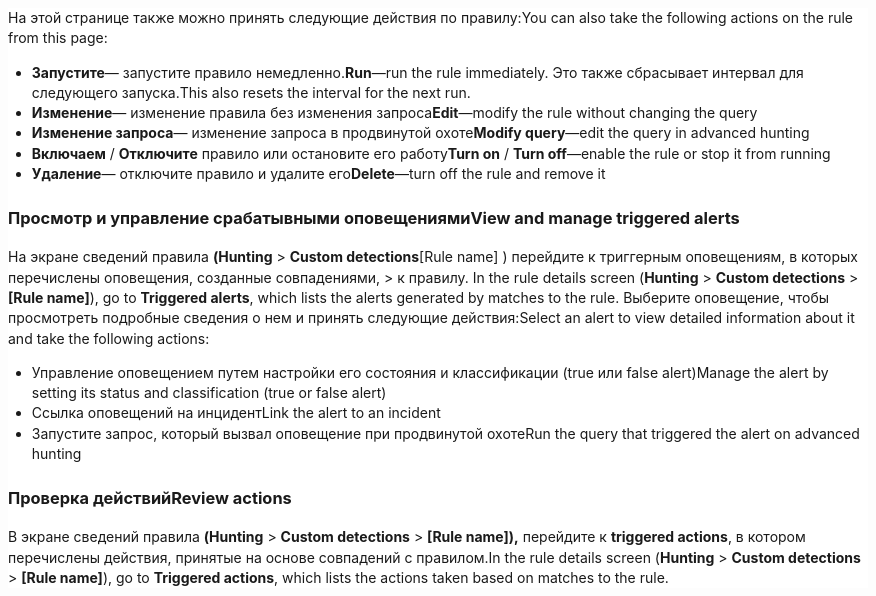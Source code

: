 <span data-ttu-id="6845a-225">На этой странице также можно принять следующие действия по правилу:</span><span class="sxs-lookup"><span data-stu-id="6845a-225">You can also take the following actions on the rule from this page:</span></span>

- <span data-ttu-id="6845a-226">**Запустите**— запустите правило немедленно.</span><span class="sxs-lookup"><span data-stu-id="6845a-226">**Run**—run the rule immediately.</span></span> <span data-ttu-id="6845a-227">Это также сбрасывает интервал для следующего запуска.</span><span class="sxs-lookup"><span data-stu-id="6845a-227">This also resets the interval for the next run.</span></span>
- <span data-ttu-id="6845a-228">**Изменение**— изменение правила без изменения запроса</span><span class="sxs-lookup"><span data-stu-id="6845a-228">**Edit**—modify the rule without changing the query</span></span>
- <span data-ttu-id="6845a-229">**Изменение запроса**— изменение запроса в продвинутой охоте</span><span class="sxs-lookup"><span data-stu-id="6845a-229">**Modify query**—edit the query in advanced hunting</span></span>
- <span data-ttu-id="6845a-230">**Включаем**  /  **Отключите** правило или остановите его работу</span><span class="sxs-lookup"><span data-stu-id="6845a-230">**Turn on** / **Turn off**—enable the rule or stop it from running</span></span>
- <span data-ttu-id="6845a-231">**Удаление**— отключите правило и удалите его</span><span class="sxs-lookup"><span data-stu-id="6845a-231">**Delete**—turn off the rule and remove it</span></span>

### <a name="view-and-manage-triggered-alerts"></a><span data-ttu-id="6845a-232">Просмотр и управление срабатывными оповещениями</span><span class="sxs-lookup"><span data-stu-id="6845a-232">View and manage triggered alerts</span></span>

<span data-ttu-id="6845a-233">На экране сведений правила **(Hunting**  >  **Custom detections**[Rule name] ) перейдите к триггерным оповещениям, в которых перечислены оповещения, созданные совпадениями,  >  к правилу. </span><span class="sxs-lookup"><span data-stu-id="6845a-233">In the rule details screen (**Hunting** > **Custom detections** > **[Rule name]**), go to  **Triggered alerts**, which lists the alerts generated by matches to the rule.</span></span> <span data-ttu-id="6845a-234">Выберите оповещение, чтобы просмотреть подробные сведения о нем и принять следующие действия:</span><span class="sxs-lookup"><span data-stu-id="6845a-234">Select an alert to view detailed information about it and take the following actions:</span></span>

- <span data-ttu-id="6845a-235">Управление оповещением путем настройки его состояния и классификации (true или false alert)</span><span class="sxs-lookup"><span data-stu-id="6845a-235">Manage the alert by setting its status and classification (true or false alert)</span></span>
- <span data-ttu-id="6845a-236">Ссылка оповещений на инцидент</span><span class="sxs-lookup"><span data-stu-id="6845a-236">Link the alert to an incident</span></span>
- <span data-ttu-id="6845a-237">Запустите запрос, который вызвал оповещение при продвинутой охоте</span><span class="sxs-lookup"><span data-stu-id="6845a-237">Run the query that triggered the alert on advanced hunting</span></span>

### <a name="review-actions"></a><span data-ttu-id="6845a-238">Проверка действий</span><span class="sxs-lookup"><span data-stu-id="6845a-238">Review actions</span></span>
<span data-ttu-id="6845a-239">В экране сведений правила **(Hunting**  >  **Custom detections**  >  **[Rule name]),** перейдите к **triggered actions**, в котором перечислены действия, принятые на основе совпадений с правилом.</span><span class="sxs-lookup"><span data-stu-id="6845a-239">In the rule details screen (**Hunting** > **Custom detections** > **[Rule name]**), go to **Triggered actions**, which lists the actions taken based on matches to the rule.</span></span>
